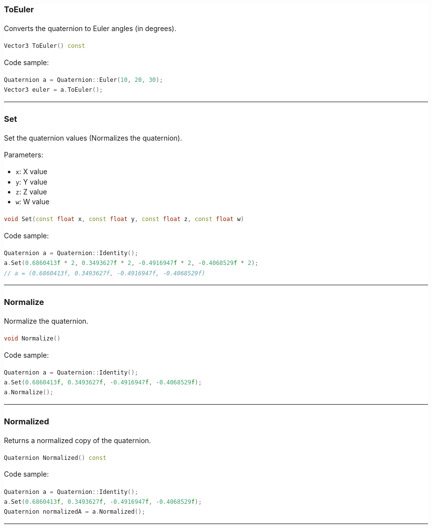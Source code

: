 ### ToEuler
Converts the quaternion to Euler angles (in degrees).
```cpp
Vector3 ToEuler() const
```
Code sample:
```cpp
Quaternion a = Quaternion::Euler(10, 20, 30);
Vector3 euler = a.ToEuler();
```

---
### Set
Set the quaternion values (Normalizes the quaternion).

Parameters:
- `x`: X value
- `y`: Y value
- `z`: Z value
- `w`: W value
```cpp
void Set(const float x, const float y, const float z, const float w)
```
Code sample:
```cpp
Quaternion a = Quaternion::Identity();
a.Set(0.6860413f * 2, 0.3493627f * 2, -0.4916947f * 2, -0.4068529f * 2);
// a = (0.6860413f, 0.3493627f, -0.4916947f, -0.4068529f)
```

---
### Normalize
Normalize the quaternion.
```cpp
void Normalize()
```
Code sample:
```cpp
Quaternion a = Quaternion::Identity();
a.Set(0.6860413f, 0.3493627f, -0.4916947f, -0.4068529f);
a.Normalize();
```

---
### Normalized
Returns a normalized copy of the quaternion.
```cpp
Quaternion Normalized() const
```
Code sample:
```cpp
Quaternion a = Quaternion::Identity();
a.Set(0.6860413f, 0.3493627f, -0.4916947f, -0.4068529f);
Quaternion normalizedA = a.Normalized();
```

---